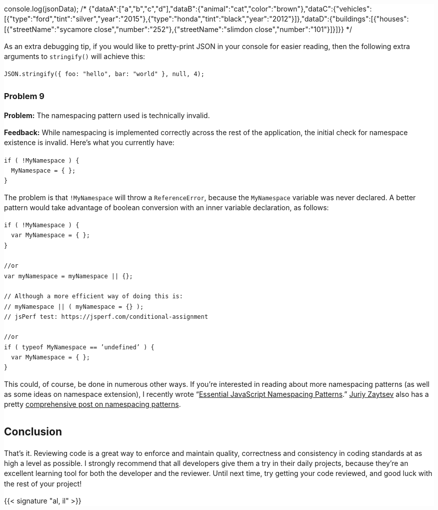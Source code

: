 console.log(jsonData);
/*
{"dataA":["a","b","c","d"],"dataB":{"animal":"cat","color":"brown"},"dataC":{"vehicles":[{"type":"ford","tint":"silver","year":"2015"},{"type":"honda","tint":"black","year":"2012"}]},"dataD":{"buildings":[{"houses":[{"streetName":"sycamore close","number":"252"},{"streetName":"slimdon close","number":"101"}]}]}}
 */</code></pre>

As an extra debugging tip, if you would like to pretty-print JSON in your console for easier reading, then the following extra arguments to <code>stringify()</code> will achieve this:

<pre><code class="language-javascript">JSON.stringify({ foo: "hello", bar: "world" }, null, 4);</code></pre>

### Problem 9

<strong>Problem:</strong> The namespacing pattern used is technically invalid.

<strong>Feedback:</strong> While namespacing is implemented correctly across the rest of the application, the initial check for namespace existence is invalid. Here’s what you currently have:

<pre><code class="language-javascript">if ( !MyNamespace ) {
  MyNamespace = { };
}</code></pre>

The problem is that <code>!MyNamespace</code> will throw a <code>ReferenceError</code>, because the <code>MyNamespace</code> variable was never declared. A better pattern would take advantage of boolean conversion with an inner variable declaration, as follows:

<pre><code class="language-javascript">if ( !MyNamespace ) {
  var MyNamespace = { };
}

//or
var myNamespace = myNamespace || {};

// Although a more efficient way of doing this is:
// myNamespace || ( myNamespace = {} );
// jsPerf test: https://jsperf.com/conditional-assignment

//or
if ( typeof MyNamespace == ’undefined’ ) {
  var MyNamespace = { };
}</code></pre>

This could, of course, be done in numerous other ways. If you’re interested in reading about more namespacing patterns (as well as some ideas on namespace extension), I recently wrote “<a href="https://addyosmani.com/blog/essential-js-namespacing/">Essential JavaScript Namespacing Patterns</a>.” <a href="https://twitter.com/kangax">Juriy Zaytsev</a> also has a pretty <a href="https://perfectionkills.com/unnecessarily-comprehensive-look-into-a-rather-insignificant-issue-of-global-objects-creation/">comprehensive post on namespacing patterns</a>.</p>

## Conclusion

That’s it. Reviewing code is a great way to enforce and maintain quality, correctness and consistency in coding standards at as high a level as possible. I strongly recommend that all developers give them a try in their daily projects, because they’re an excellent learning tool for both the developer and the reviewer. Until next time, try getting your code reviewed, and good luck with the rest of your project!

{{< signature "al, il" >}}
